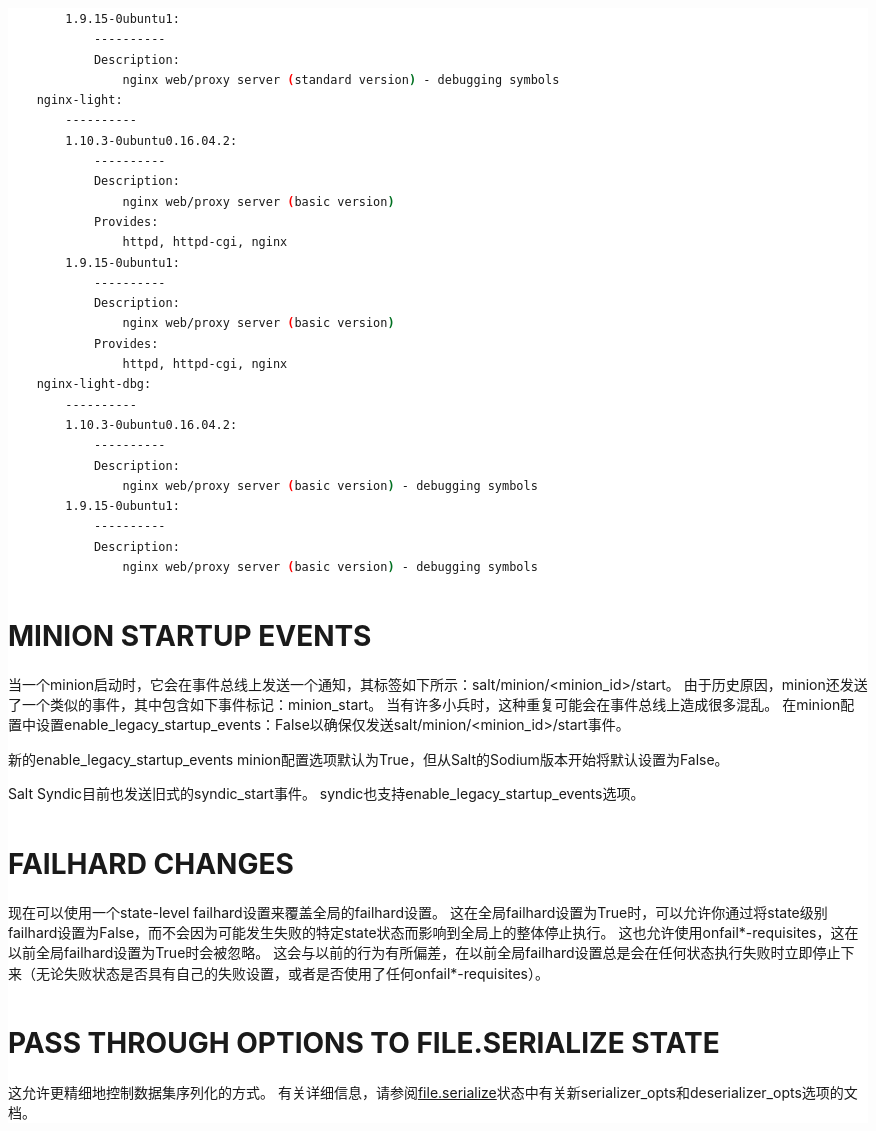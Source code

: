 ```bash
        1.9.15-0ubuntu1:
            ----------
            Description:
                nginx web/proxy server (standard version) - debugging symbols
    nginx-light:
        ----------
        1.10.3-0ubuntu0.16.04.2:
            ----------
            Description:
                nginx web/proxy server (basic version)
            Provides:
                httpd, httpd-cgi, nginx
        1.9.15-0ubuntu1:
            ----------
            Description:
                nginx web/proxy server (basic version)
            Provides:
                httpd, httpd-cgi, nginx
    nginx-light-dbg:
        ----------
        1.10.3-0ubuntu0.16.04.2:
            ----------
            Description:
                nginx web/proxy server (basic version) - debugging symbols
        1.9.15-0ubuntu1:
            ----------
            Description:
                nginx web/proxy server (basic version) - debugging symbols
```

# MINION STARTUP EVENTS
当一个minion启动时，它会在事件总线上发送一个通知，其标签如下所示：salt/minion/<minion_id>/start。 由于历史原因，minion还发送了一个类似的事件，其中包含如下事件标记：minion_start。 当有许多小兵时，这种重复可能会在事件总线上造成很多混乱。 在minion配置中设置enable_legacy_startup_events：False以确保仅发送salt/minion/<minion_id>/start事件。

新的enable_legacy_startup_events minion配置选项默认为True，但从Salt的Sodium版本开始将默认设置为False。

Salt Syndic目前也发送旧式的syndic_start事件。 syndic也支持enable_legacy_startup_events选项。

# FAILHARD CHANGES
现在可以使用一个state-level failhard设置来覆盖全局的failhard设置。 这在全局failhard设置为True时，可以允许你通过将state级别failhard设置为False，而不会因为可能发生失败的特定state状态而影响到全局上的整体停止执行。 这也允许使用onfail*-requisites，这在以前全局failhard设置为True时会被忽略。 这会与以前的行为有所偏差，在以前全局failhard设置总是会在任何状态执行失败时立即停止下来（无论失败状态是否具有自己的失败设置，或者是否使用了任何onfail*-requisites）。

# PASS THROUGH OPTIONS TO FILE.SERIALIZE STATE
这允许更精细地控制数据集序列化的方式。 有关详细信息，请参阅[file.serialize](https://docs.saltstack.com/en/latest/ref/states/all/salt.states.file.html#salt.states.file.serialize)状态中有关新serializer_opts和deserializer_opts选项的文档。
